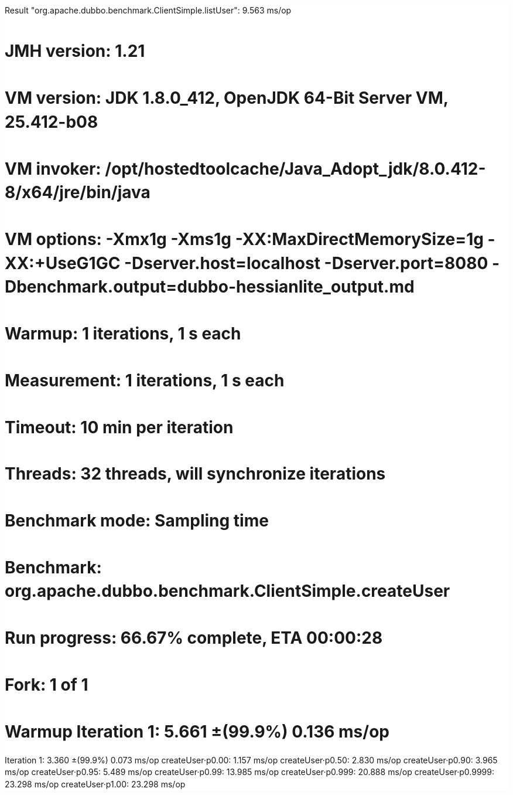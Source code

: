 
Result "org.apache.dubbo.benchmark.ClientSimple.listUser":
  9.563 ms/op


# JMH version: 1.21
# VM version: JDK 1.8.0_412, OpenJDK 64-Bit Server VM, 25.412-b08
# VM invoker: /opt/hostedtoolcache/Java_Adopt_jdk/8.0.412-8/x64/jre/bin/java
# VM options: -Xmx1g -Xms1g -XX:MaxDirectMemorySize=1g -XX:+UseG1GC -Dserver.host=localhost -Dserver.port=8080 -Dbenchmark.output=dubbo-hessianlite_output.md
# Warmup: 1 iterations, 1 s each
# Measurement: 1 iterations, 1 s each
# Timeout: 10 min per iteration
# Threads: 32 threads, will synchronize iterations
# Benchmark mode: Sampling time
# Benchmark: org.apache.dubbo.benchmark.ClientSimple.createUser

# Run progress: 66.67% complete, ETA 00:00:28
# Fork: 1 of 1
# Warmup Iteration   1: 5.661 ±(99.9%) 0.136 ms/op
Iteration   1: 3.360 ±(99.9%) 0.073 ms/op
                 createUser·p0.00:   1.157 ms/op
                 createUser·p0.50:   2.830 ms/op
                 createUser·p0.90:   3.965 ms/op
                 createUser·p0.95:   5.489 ms/op
                 createUser·p0.99:   13.985 ms/op
                 createUser·p0.999:  20.888 ms/op
                 createUser·p0.9999: 23.298 ms/op
                 createUser·p1.00:   23.298 ms/op
